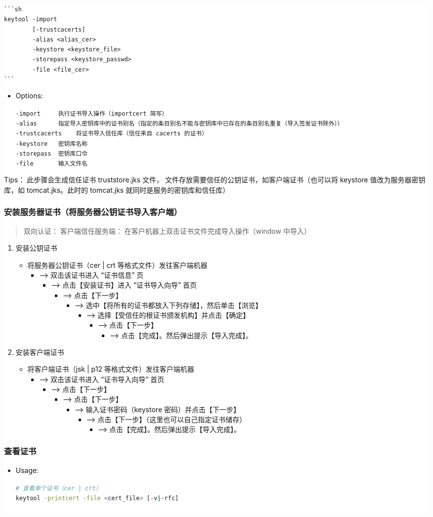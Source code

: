     ```sh
    keytool -import 
            [-trustcacerts] 
            -alias <alias_cer> 
            -keystore <keystore_file>
            -storepass <keystore_passwd> 
            -file <file_cer> 
    ```
    
*   Options:
    
    ```sh
    -import     执行证书导入操作（importcert 简写）
    -alias      指定导入密钥库中的证书别名（指定的条目别名不能与密钥库中已存在的条目别名重复（导入签发证书除外））
    -trustcacerts    将证书导入信任库（信任来自 cacerts 的证书）
    -keystore   密钥库名称
    -storepass  密钥库口令
    -file       输入文件名
    ```
    

Tips： 此步骤会生成信任证书 truststore.jks 文件， 文件存放需要信任的公钥证书，如客户端证书（也可以将 keystore 值改为服务器密钥库，如 tomcat.jks。此时的 tomcat.jks 就同时是服务的密钥库和信任库）

### 安装服务器证书（将服务器公钥证书导入客户端）

> 双向认证： 客户端信任服务端： 在客户机器上双击证书文件完成导入操作（window 中导入）

1.  安装公钥证书
    
    *   将服务器公钥证书（cer | crt 等格式文件）发往客户端机器
        *   --> 双击该证书进入 “证书信息” 页
            *   --> 点击【安装证书】进入 “证书导入向导” 首页
                *   --> 点击【下一步】
                    *   --> 选中【将所有的证书都放入下列存储】，然后单击【浏览】
                        *   --> 选择【受信任的根证书颁发机构】并点击【确定】
                            *   --> 点击【下一步】
                                *   --> 点击【完成】。然后弹出提示【导入完成】。
2.  安装客户端证书
    
    *   将客户端证书（jsk | p12 等格式文件）发往客户端机器
        *   --> 双击该证书进入 “证书导入向导” 首页
            *   --> 点击【下一步】
                *   --> 点击【下一步】
                    *   --> 输入证书密码（keystore 密码）并点击【下一步】
                        *   --> 点击【下一步】（这里也可以自己指定证书储存）
                            *   --> 点击【完成】。然后弹出提示【导入完成】。

### 查看证书

*   Usage:
    
    ```sh
    # 查看单个证书（cer | crt）
    keytool -printcert -file <cert_file> [-v|-rfc]
     